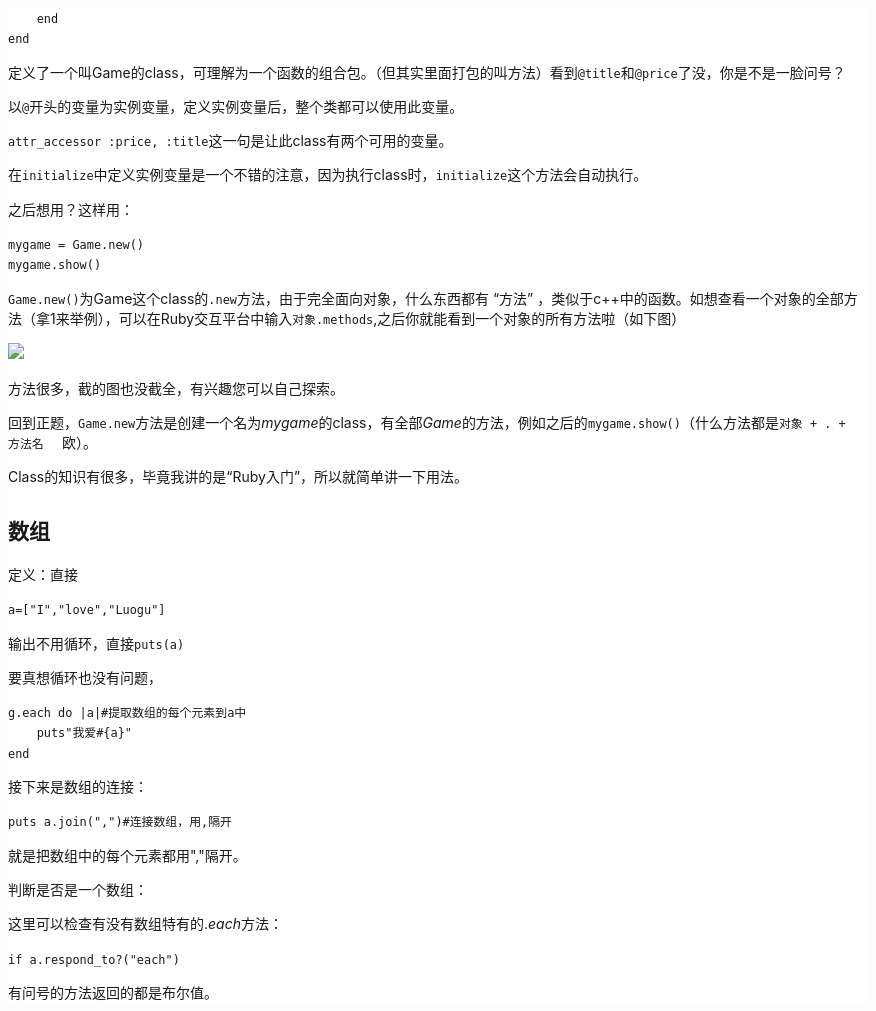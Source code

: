 ```
    end
end
```

定义了一个叫Game的class，可理解为一个函数的组合包。（但其实里面打包的叫方法）看到`@title`和`@price`了没，你是不是一脸问号？

以`@`开头的变量为实例变量，定义实例变量后，整个类都可以使用此变量。

`attr_accessor :price, :title`这一句是让此class有两个可用的变量。

在`initialize`中定义实例变量是一个不错的注意，因为执行class时，`initialize`这个方法会自动执行。

之后想用？这样用：

```
mygame = Game.new()
mygame.show()
```

`Game.new()`为Game这个class的`.new`方法，由于完全面向对象，什么东西都有 “方法” ，类似于c++中的函数。如想查看一个对象的全部方法（拿1来举例），可以在Ruby交互平台中输入`对象.methods`,之后你就能看到一个对象的所有方法啦（如下图）

![](https://cdn.luogu.com.cn/upload/image_hosting/yl15xbna.png)

方法很多，截的图也没截全，有兴趣您可以自己探索。

回到正题，`Game.new`方法是创建一个名为$mygame$的class，有全部$Game$的方法，例如之后的`mygame.show()`（什么方法都是`对象 + . +  方法名  ` 欧）。

Class的知识有很多，毕竟我讲的是“Ruby入门”，所以就简单讲一下用法。

## 数组

定义：直接
```
a=["I","love","Luogu"]
```
输出不用循环，直接`puts(a)`

要真想循环也没有问题，
```
g.each do |a|#提取数组的每个元素到a中
    puts"我爱#{a}"
end
```

接下来是数组的连接：
```
puts a.join(",")#连接数组，用,隔开
```
就是把数组中的每个元素都用","隔开。

判断是否是一个数组：

这里可以检查有没有数组特有的$.each$方法：

```
if a.respond_to?("each")
```
有问号的方法返回的都是布尔值。

